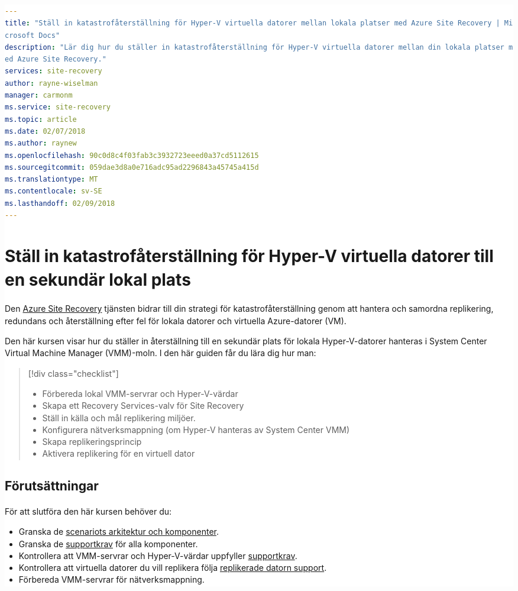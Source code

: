 ```yaml
---
title: "Ställ in katastrofåterställning för Hyper-V virtuella datorer mellan lokala platser med Azure Site Recovery | Microsoft Docs"
description: "Lär dig hur du ställer in katastrofåterställning för Hyper-V virtuella datorer mellan din lokala platser med Azure Site Recovery."
services: site-recovery
author: rayne-wiselman
manager: carmonm
ms.service: site-recovery
ms.topic: article
ms.date: 02/07/2018
ms.author: raynew
ms.openlocfilehash: 90c0d8c4f03fab3c3932723eeed0a37cd5112615
ms.sourcegitcommit: 059dae3d8a0e716adc95ad2296843a45745a415d
ms.translationtype: MT
ms.contentlocale: sv-SE
ms.lasthandoff: 02/09/2018
---
```

# <a name="set-up-disaster-recovery-for-hyper-v-vms-to-a-secondary-on-premises-site"></a>Ställ in katastrofåterställning för Hyper-V virtuella datorer till en sekundär lokal plats

Den [Azure Site Recovery](site-recovery-overview.md) tjänsten bidrar till din strategi för katastrofåterställning genom att hantera och samordna replikering, redundans och återställning efter fel för lokala datorer och virtuella Azure-datorer (VM).

Den här kursen visar hur du ställer in återställning till en sekundär plats för lokala Hyper-V-datorer hanteras i System Center Virtual Machine Manager (VMM)-moln. I den här guiden får du lära dig hur man:

> [!div class="checklist"]
> * Förbereda lokal VMM-servrar och Hyper-V-värdar
> * Skapa ett Recovery Services-valv för Site Recovery 
> * Ställ in källa och mål replikering miljöer. 
> * Konfigurera nätverksmappning (om Hyper-V hanteras av System Center VMM)
> * Skapa replikeringsprincip
> * Aktivera replikering för en virtuell dator

## <a name="prerequisites"></a>Förutsättningar

För att slutföra den här kursen behöver du:

- Granska de [scenariots arkitektur och komponenter](concepts-hyper-v-to-secondary-architecture.md).
- Granska de [supportkrav](site-recovery-support-matrix-to-sec-site.md) för alla komponenter.
- Kontrollera att VMM-servrar och Hyper-V-värdar uppfyller [supportkrav](site-recovery-support-matrix-to-sec-site.md).
- Kontrollera att virtuella datorer du vill replikera följa [replikerade datorn support](site-recovery-support-matrix-to-sec-site.md#support-for-replicated-machine-os-versions).
- Förbereda VMM-servrar för nätverksmappning.
